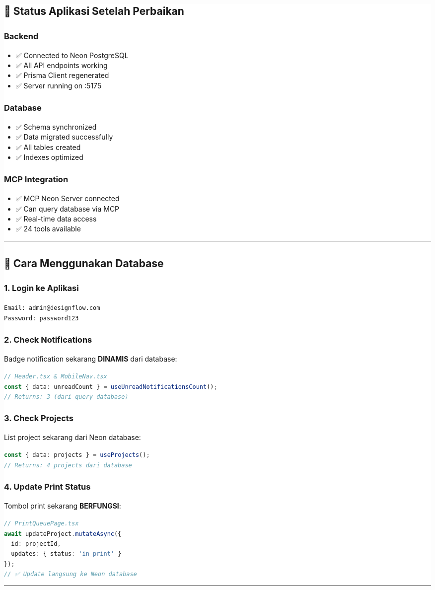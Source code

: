 
## 🚀 Status Aplikasi Setelah Perbaikan

### Backend
- ✅ Connected to Neon PostgreSQL
- ✅ All API endpoints working
- ✅ Prisma Client regenerated
- ✅ Server running on :5175

### Database
- ✅ Schema synchronized
- ✅ Data migrated successfully
- ✅ All tables created
- ✅ Indexes optimized

### MCP Integration
- ✅ MCP Neon Server connected
- ✅ Can query database via MCP
- ✅ Real-time data access
- ✅ 24 tools available

---

## 📝 Cara Menggunakan Database

### 1. Login ke Aplikasi
```
Email: admin@designflow.com
Password: password123
```

### 2. Check Notifications
Badge notification sekarang **DINAMIS** dari database:
```typescript
// Header.tsx & MobileNav.tsx
const { data: unreadCount } = useUnreadNotificationsCount();
// Returns: 3 (dari query database)
```

### 3. Check Projects
List project sekarang dari Neon database:
```typescript
const { data: projects } = useProjects();
// Returns: 4 projects dari database
```

### 4. Update Print Status
Tombol print sekarang **BERFUNGSI**:
```typescript
// PrintQueuePage.tsx
await updateProject.mutateAsync({
  id: projectId,
  updates: { status: 'in_print' }
});
// ✅ Update langsung ke Neon database
```

---